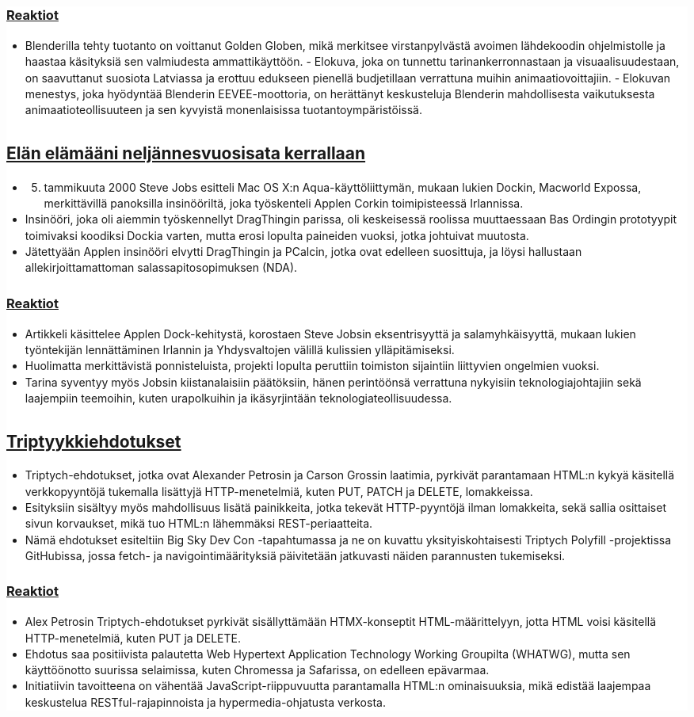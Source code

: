 ### [Reaktiot](https://news.ycombinator.com/item?id=42620656)

- Blenderilla tehty tuotanto on voittanut Golden Globen, mikä merkitsee virstanpylvästä avoimen lähdekoodin ohjelmistolle ja haastaa käsityksiä sen valmiudesta ammattikäyttöön. - Elokuva, joka on tunnettu tarinankerronnastaan ja visuaalisuudestaan, on saavuttanut suosiota Latviassa ja erottuu edukseen pienellä budjetillaan verrattuna muihin animaatiovoittajiin. - Elokuvan menestys, joka hyödyntää Blenderin EEVEE-moottoria, on herättänyt keskusteluja Blenderin mahdollisesta vaikutuksesta animaatioteollisuuteen ja sen kyvyistä monenlaisissa tuotantoympäristöissä.

## [Elän elämääni neljännesvuosisata kerrallaan](https://tla.systems/blog/2025/01/04/i-live-my-life-a-quarter-century-at-a-time/)

- 5. tammikuuta 2000 Steve Jobs esitteli Mac OS X:n Aqua-käyttöliittymän, mukaan lukien Dockin, Macworld Expossa, merkittävillä panoksilla insinööriltä, joka työskenteli Applen Corkin toimipisteessä Irlannissa.
- Insinööri, joka oli aiemmin työskennellyt DragThingin parissa, oli keskeisessä roolissa muuttaessaan Bas Ordingin prototyypit toimivaksi koodiksi Dockia varten, mutta erosi lopulta paineiden vuoksi, jotka johtuivat muutosta.
- Jätettyään Applen insinööri elvytti DragThingin ja PCalcin, jotka ovat edelleen suosittuja, ja löysi hallustaan allekirjoittamattoman salassapitosopimuksen (NDA).

### [Reaktiot](https://news.ycombinator.com/item?id=42616699)

- Artikkeli käsittelee Applen Dock-kehitystä, korostaen Steve Jobsin eksentrisyyttä ja salamyhkäisyyttä, mukaan lukien työntekijän lennättäminen Irlannin ja Yhdysvaltojen välillä kulissien ylläpitämiseksi.
- Huolimatta merkittävistä ponnisteluista, projekti lopulta peruttiin toimiston sijaintiin liittyvien ongelmien vuoksi.
- Tarina syventyy myös Jobsin kiistanalaisiin päätöksiin, hänen perintöönsä verrattuna nykyisiin teknologiajohtajiin sekä laajempiin teemoihin, kuten urapolkuihin ja ikäsyrjintään teknologiateollisuudessa.

## [Triptyykkiehdotukset](https://alexanderpetros.com/triptych/)

- Triptych-ehdotukset, jotka ovat Alexander Petrosin ja Carson Grossin laatimia, pyrkivät parantamaan HTML:n kykyä käsitellä verkkopyyntöjä tukemalla lisättyjä HTTP-menetelmiä, kuten PUT, PATCH ja DELETE, lomakkeissa.
- Esityksiin sisältyy myös mahdollisuus lisätä painikkeita, jotka tekevät HTTP-pyyntöjä ilman lomakkeita, sekä sallia osittaiset sivun korvaukset, mikä tuo HTML:n lähemmäksi REST-periaatteita.
- Nämä ehdotukset esiteltiin Big Sky Dev Con -tapahtumassa ja ne on kuvattu yksityiskohtaisesti Triptych Polyfill -projektissa GitHubissa, jossa fetch- ja navigointimäärityksiä päivitetään jatkuvasti näiden parannusten tukemiseksi.

### [Reaktiot](https://news.ycombinator.com/item?id=42615646)

- Alex Petrosin Triptych-ehdotukset pyrkivät sisällyttämään HTMX-konseptit HTML-määrittelyyn, jotta HTML voisi käsitellä HTTP-menetelmiä, kuten PUT ja DELETE.
- Ehdotus saa positiivista palautetta Web Hypertext Application Technology Working Groupilta (WHATWG), mutta sen käyttöönotto suurissa selaimissa, kuten Chromessa ja Safarissa, on edelleen epävarmaa.
- Initiatiivin tavoitteena on vähentää JavaScript-riippuvuutta parantamalla HTML:n ominaisuuksia, mikä edistää laajempaa keskustelua RESTful-rajapinnoista ja hypermedia-ohjatusta verkosta.
